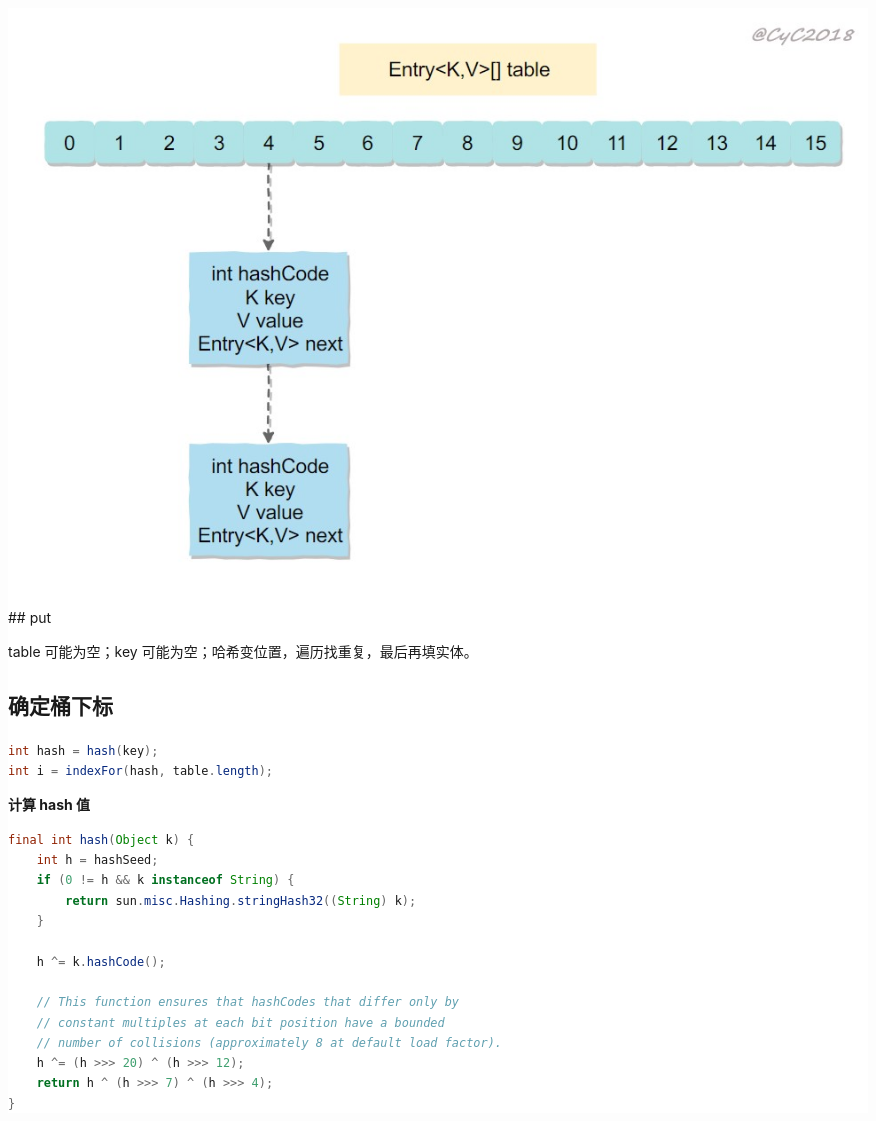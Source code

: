 <div align="center"> <img src="pics/1d2719d5-8d60-4c9b-a4ad-b2df7c7615af.jpg"/> </div><br>
## put

table 可能为空；key 可能为空；哈希变位置，遍历找重复，最后再填实体。

## 确定桶下标

```java
int hash = hash(key);
int i = indexFor(hash, table.length);
```

**计算 hash 值** 

```java
final int hash(Object k) {
    int h = hashSeed;
    if (0 != h && k instanceof String) {
        return sun.misc.Hashing.stringHash32((String) k);
    }

    h ^= k.hashCode();

    // This function ensures that hashCodes that differ only by
    // constant multiples at each bit position have a bounded
    // number of collisions (approximately 8 at default load factor).
    h ^= (h >>> 20) ^ (h >>> 12);
    return h ^ (h >>> 7) ^ (h >>> 4);
}
```
